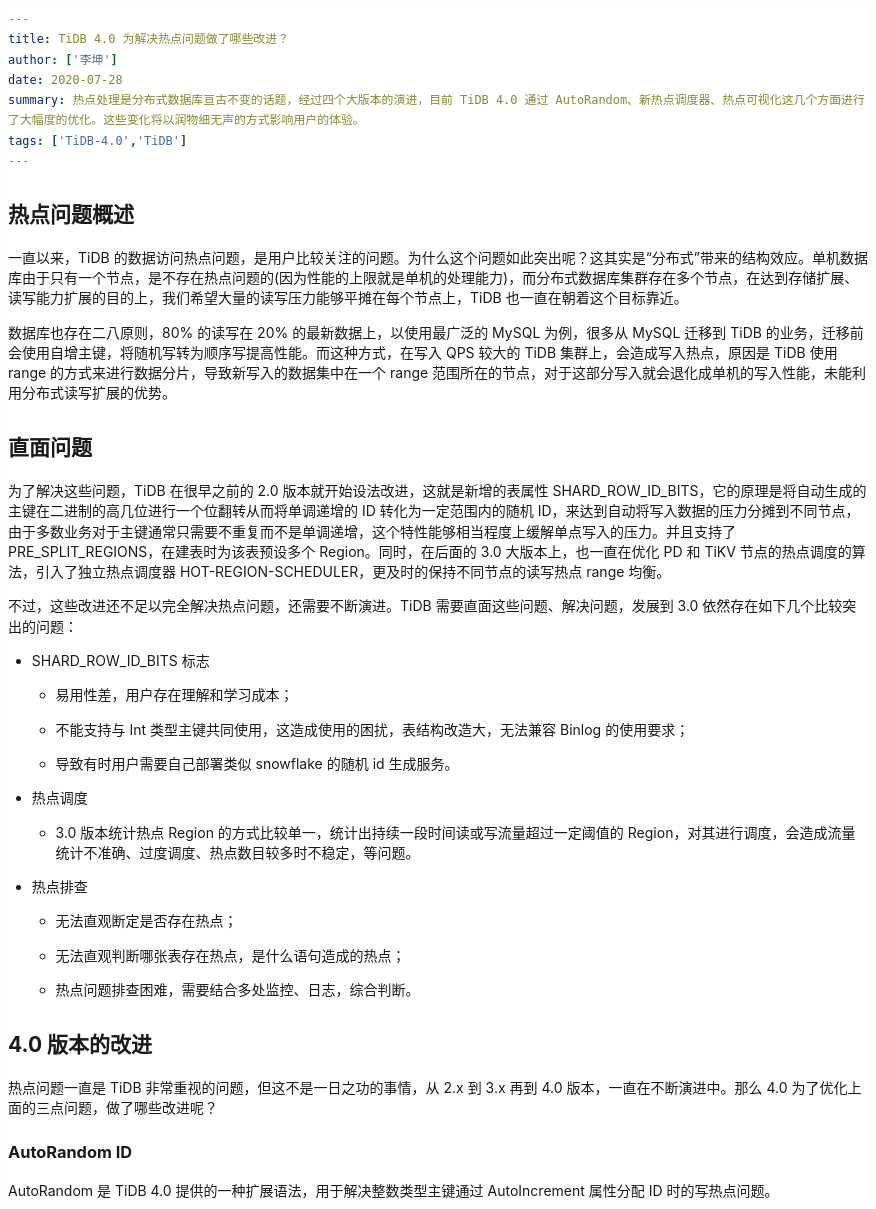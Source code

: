 ```yaml
---
title: TiDB 4.0 为解决热点问题做了哪些改进？
author: ['李坤']
date: 2020-07-28
summary: 热点处理是分布式数据库亘古不变的话题，经过四个大版本的演进，目前 TiDB 4.0 通过 AutoRandom、新热点调度器、热点可视化这几个方面进行了大幅度的优化。这些变化将以润物细无声的方式影响用户的体验。
tags: ['TiDB-4.0','TiDB']
---
```


## 热点问题概述

一直以来，TiDB 的数据访问热点问题，是用户比较关注的问题。为什么这个问题如此突出呢？这其实是“分布式”带来的结构效应。单机数据库由于只有一个节点，是不存在热点问题的(因为性能的上限就是单机的处理能力)，而分布式数据库集群存在多个节点，在达到存储扩展、读写能力扩展的目的上，我们希望大量的读写压力能够平摊在每个节点上，TiDB 也一直在朝着这个目标靠近。

数据库也存在二八原则，80% 的读写在 20% 的最新数据上，以使用最广泛的 MySQL 为例，很多从 MySQL 迁移到 TiDB 的业务，迁移前会使用自增主键，将随机写转为顺序写提高性能。而这种方式，在写入 QPS 较大的 TiDB 集群上，会造成写入热点，原因是 TiDB 使用 range 的方式来进行数据分片，导致新写入的数据集中在一个 range 范围所在的节点，对于这部分写入就会退化成单机的写入性能，未能利用分布式读写扩展的优势。

## 直面问题

为了解决这些问题，TiDB 在很早之前的 2.0 版本就开始设法改进，这就是新增的表属性 SHARD_ROW_ID_BITS，它的原理是将自动生成的主键在二进制的高几位进行一个位翻转从而将单调递增的 ID 转化为一定范围内的随机 ID，来达到自动将写入数据的压力分摊到不同节点，由于多数业务对于主键通常只需要不重复而不是单调递增，这个特性能够相当程度上缓解单点写入的压力。并且支持了 PRE_SPLIT_REGIONS，在建表时为该表预设多个 Region。同时，在后面的 3.0 大版本上，也一直在优化 PD 和 TiKV 节点的热点调度的算法，引入了独立热点调度器 HOT-REGION-SCHEDULER，更及时的保持不同节点的读写热点 range 均衡。

不过，这些改进还不足以完全解决热点问题，还需要不断演进。TiDB 需要直面这些问题、解决问题，发展到 3.0 依然存在如下几个比较突出的问题：

- SHARD_ROW_ID_BITS 标志

  - 易用性差，用户存在理解和学习成本；
 
  - 不能支持与 Int 类型主键共同使用，这造成使用的困扰，表结构改造大，无法兼容 Binlog 的使用要求；

  - 导致有时用户需要自己部署类似 snowflake 的随机 id 生成服务。

- 热点调度

  - 3.0 版本统计热点 Region 的方式比较单一，统计出持续一段时间读或写流量超过一定阈值的 Region，对其进行调度，会造成流量统计不准确、过度调度、热点数目较多时不稳定，等问题。

- 热点排查

  - 无法直观断定是否存在热点；

  - 无法直观判断哪张表存在热点，是什么语句造成的热点；

  - 热点问题排查困难，需要结合多处监控、日志，综合判断。

## 4.0 版本的改进

热点问题一直是 TiDB 非常重视的问题，但这不是一日之功的事情，从 2.x 到 3.x 再到 4.0 版本，一直在不断演进中。那么 4.0 为了优化上面的三点问题，做了哪些改进呢？

### AutoRandom ID

AutoRandom 是 TiDB 4.0 提供的一种扩展语法，用于解决整数类型主键通过 AutoIncrement 属性分配 ID 时的写热点问题。

